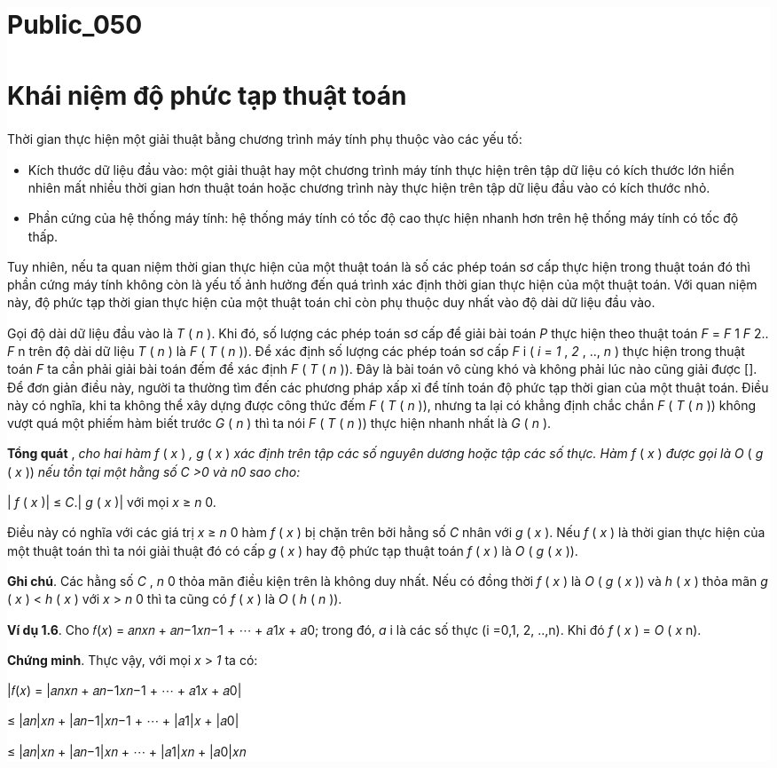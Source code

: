 # Public_050

# Khái niệm độ phức tạp thuật toán 

Thời gian thực hiện một giải thuật bằng chương trình máy tính phụ thuộc vào các yếu tố:

  * Kích thước dữ liệu đầu vào: một giải thuật hay một chương trình máy tính thực hiện trên tập dữ liệu có kích thước lớn hiển nhiên mất nhiều thời gian hơn thuật toán hoặc chương trình này thực hiện trên tập dữ liệu đầu vào có kích thước nhỏ.

  * Phần cứng của hệ thống máy tính: hệ thống máy tính có tốc độ cao thực hiện nhanh hơn trên hệ thống máy tính có tốc độ thấp.


Tuy nhiên, nếu ta quan niệm thời gian thực hiện của một thuật toán là số các phép toán sơ cấp thực hiện trong thuật toán đó thì phần cứng máy tính không còn là yếu tố ảnh hưởng đến quá trình xác định thời gian thực hiện của một thuật toán. Với quan niệm này, độ phức tạp thời gian thực hiện của một thuật toán chỉ còn phụ thuộc duy nhất vào độ dài dữ liệu đầu vào.

Gọi độ dài dữ liệu đầu vào là _T_ ( _n_ ). Khi đó, số lượng các phép toán sơ cấp để giải bài toán _P_ thực hiện theo thuật toán _F_ = _F_ 1 _F_ 2.. _F_ n trên độ dài dữ liệu _T_ ( _n_ ) là _F_ ( _T_ ( _n_ )). Để xác định số lượng các phép toán sơ cấp _F_ i ( _i_ = _1_ , _2_ , .., _n_ ) thực hiện trong thuật toán _F_ ta cần phải giải bài toán đếm để xác định _F_ ( _T_ ( _n_ )). Đây là bài toán vô cùng khó và không phải lúc nào cũng giải được []. Để đơn giản điều này, người ta thường tìm đến các phương pháp xấp xỉ để tính toán độ phức tạp thời gian của một thuật toán. Điều này có nghĩa, khi ta không thể xây dựng được công thức đếm _F_ ( _T_ ( _n_ )), nhưng ta lại có khẳng định chắc chắn _F_ ( _T_ ( _n_ )) không vượt quá một phiếm hàm biết trước _G_ ( _n_ ) thì ta nói _F_ ( _T_ ( _n_ )) thực hiện nhanh nhất là _G_ ( _n_ ).

**Tổng quát** , _cho hai hàm f_ ( _x_ ) _, g_ ( _x_ ) _xác định trên tập các số nguyên dương hoặc tập các số thực. Hàm f_ ( _x_ ) _được gọi là O_ ( _g_ ( _x_ )) _nếu tồn tại một hằng số C >0 và n0 sao cho:_

| _f_ ( _x_ )| ≤ _C_.| _g_ ( _x_ )| với mọi _x_ ≥ _n_ 0.

Điều này có nghĩa với các giá trị _x_ ≥ _n_ 0 hàm _f_ ( _x_ ) bị chặn trên bởi hằng số _C_ nhân với _g_ ( _x_ ). Nếu _f_ ( _x_ ) là thời gian thực hiện của một thuật toán thì ta nói giải thuật đó có cấp _g_ ( _x_ ) hay độ phức tạp thuật toán _f_ ( _x_ ) là _O_ ( _g_ ( _x_ )).

**Ghi chú**. Các hằng số _C_ , _n_ 0 thỏa mãn điều kiện trên là không duy nhất. Nếu có đồng thời _f_ ( _x_ ) là _O_ ( _g_ ( _x_ )) và _h_ ( _x_ ) thỏa mãn _g_ ( _x_ ) < _h_ ( _x_ ) với _x_ > _n_ 0 thì ta cũng có _f_ ( _x_ ) là _O_ ( _h_ ( _n_ )).

**Ví dụ 1.6**. Cho 𝑓(𝑥) = 𝑎𝑛𝑥𝑛 \+ 𝑎𝑛−1𝑥𝑛−1 \+ ⋯ + 𝑎1𝑥 + 𝑎0; trong đó, _a_ i là các số thực (i =0,1, 2, ..,n). Khi đó _f_ ( _x_ ) = _O_ ( _x_ n).

**Chứng minh**. Thực vậy, với mọi _x_ > _1_ ta có:

|𝑓(𝑥) = |𝑎𝑛𝑥𝑛 \+ 𝑎𝑛−1𝑥𝑛−1 \+ ⋯ + 𝑎1𝑥 + 𝑎0|

≤ |𝑎𝑛|𝑥𝑛 \+ |𝑎𝑛−1|𝑥𝑛−1 \+ ⋯ \+ |𝑎1|𝑥 + |𝑎0|

≤ |𝑎𝑛|𝑥𝑛 \+ |𝑎𝑛−1|𝑥𝑛 \+ ⋯ + |𝑎1|𝑥𝑛 \+ |𝑎0|𝑥𝑛
